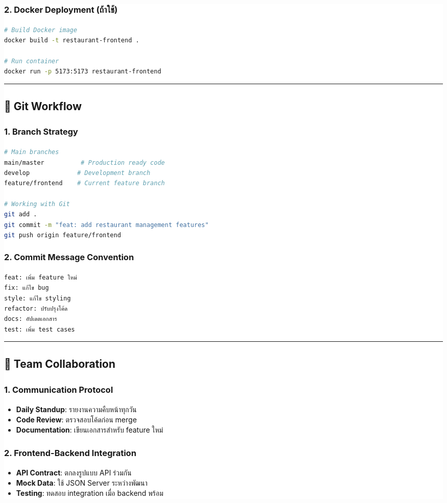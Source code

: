 ### 2. Docker Deployment (ถ้าใช้)
```bash
# Build Docker image
docker build -t restaurant-frontend .

# Run container
docker run -p 5173:5173 restaurant-frontend
```

---

## 📝 Git Workflow

### 1. Branch Strategy
```bash
# Main branches
main/master          # Production ready code
develop             # Development branch
feature/frontend    # Current feature branch

# Working with Git
git add .
git commit -m "feat: add restaurant management features"
git push origin feature/frontend
```

### 2. Commit Message Convention
```bash
feat: เพิ่ม feature ใหม่
fix: แก้ไข bug
style: แก้ไข styling
refactor: ปรับปรุงโค้ด
docs: อัปเดตเอกสาร
test: เพิ่ม test cases
```

---

## 🤝 Team Collaboration

### 1. Communication Protocol
- **Daily Standup**: รายงานความคืบหน้าทุกวัน
- **Code Review**: ตรวจสอบโค้ดก่อน merge
- **Documentation**: เขียนเอกสารสำหรับ feature ใหม่

### 2. Frontend-Backend Integration
- **API Contract**: ตกลงรูปแบบ API ร่วมกัน
- **Mock Data**: ใช้ JSON Server ระหว่างพัฒนา
- **Testing**: ทดสอบ integration เมื่อ backend พร้อม
